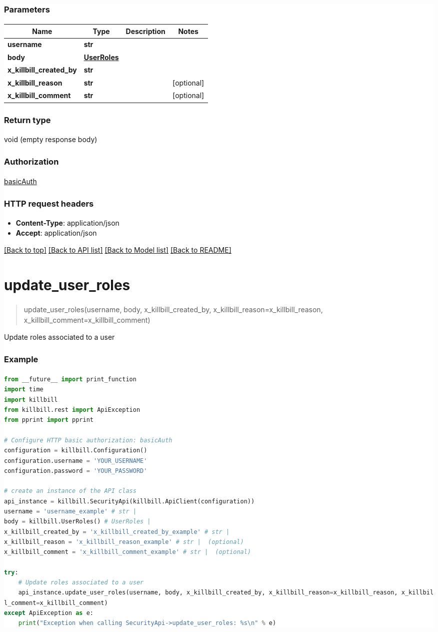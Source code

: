 ### Parameters

Name | Type | Description  | Notes
------------- | ------------- | ------------- | -------------
 **username** | **str**|  | 
 **body** | [**UserRoles**](UserRoles.md)|  | 
 **x_killbill_created_by** | **str**|  | 
 **x_killbill_reason** | **str**|  | [optional] 
 **x_killbill_comment** | **str**|  | [optional] 

### Return type

void (empty response body)

### Authorization

[basicAuth](../README.md#basicAuth)

### HTTP request headers

 - **Content-Type**: application/json
 - **Accept**: application/json

[[Back to top]](#) [[Back to API list]](../README.md#documentation-for-api-endpoints) [[Back to Model list]](../README.md#documentation-for-models) [[Back to README]](../README.md)

# **update_user_roles**
> update_user_roles(username, body, x_killbill_created_by, x_killbill_reason=x_killbill_reason, x_killbill_comment=x_killbill_comment)

Update roles associated to a user



### Example
```python
from __future__ import print_function
import time
import killbill
from killbill.rest import ApiException
from pprint import pprint

# Configure HTTP basic authorization: basicAuth
configuration = killbill.Configuration()
configuration.username = 'YOUR_USERNAME'
configuration.password = 'YOUR_PASSWORD'

# create an instance of the API class
api_instance = killbill.SecurityApi(killbill.ApiClient(configuration))
username = 'username_example' # str | 
body = killbill.UserRoles() # UserRoles | 
x_killbill_created_by = 'x_killbill_created_by_example' # str | 
x_killbill_reason = 'x_killbill_reason_example' # str |  (optional)
x_killbill_comment = 'x_killbill_comment_example' # str |  (optional)

try:
    # Update roles associated to a user
    api_instance.update_user_roles(username, body, x_killbill_created_by, x_killbill_reason=x_killbill_reason, x_killbill_comment=x_killbill_comment)
except ApiException as e:
    print("Exception when calling SecurityApi->update_user_roles: %s\n" % e)
```
